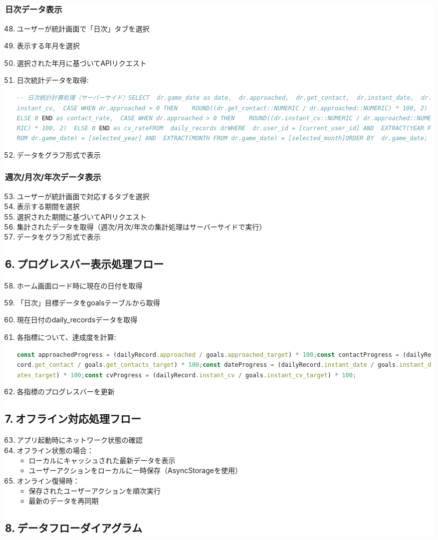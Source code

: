 ### 日次データ表示

48. ユーザーが統計画面で「日次」タブを選択
49. 表示する年月を選択
50. 選択された年月に基づいてAPIリクエスト
51. 日次統計データを取得:

    ```sql
    -- 日次統計計算処理（サーバーサイド）SELECT  dr.game_date as date,  dr.approached,  dr.get_contact,  dr.instant_date,  dr.instant_cv,  CASE WHEN dr.approached > 0 THEN    ROUND((dr.get_contact::NUMERIC / dr.approached::NUMERIC) * 100, 2)  ELSE 0 END as contact_rate,  CASE WHEN dr.approached > 0 THEN    ROUND((dr.instant_cv::NUMERIC / dr.approached::NUMERIC) * 100, 2)  ELSE 0 END as cv_rateFROM  daily_records drWHERE  dr.user_id = [current_user_id] AND  EXTRACT(YEAR FROM dr.game_date) = [selected_year] AND  EXTRACT(MONTH FROM dr.game_date) = [selected_month]ORDER BY  dr.game_date;
    ```

52. データをグラフ形式で表示

### 週次/月次/年次データ表示

53. ユーザーが統計画面で対応するタブを選択
54. 表示する期間を選択
55. 選択された期間に基づいてAPIリクエスト
56. 集計されたデータを取得（週次/月次/年次の集計処理はサーバーサイドで実行）
57. データをグラフ形式で表示

## 6. プログレスバー表示処理フロー

58. ホーム画面ロード時に現在の日付を取得
59. 「日次」目標データをgoalsテーブルから取得
60. 現在日付のdaily_recordsデータを取得
61. 各指標について、達成度を計算:

    ```javascript
    const approachedProgress = (dailyRecord.approached / goals.approached_target) * 100;const contactProgress = (dailyRecord.get_contact / goals.get_contacts_target) * 100;const dateProgress = (dailyRecord.instant_date / goals.instant_dates_target) * 100;const cvProgress = (dailyRecord.instant_cv / goals.instant_cv_target) * 100;
    ```

62. 各指標のプログレスバーを更新

## 7. オフライン対応処理フロー

63. アプリ起動時にネットワーク状態の確認
64. オフライン状態の場合：
    - ローカルにキャッシュされた最新データを表示
    - ユーザーアクションをローカルに一時保存（AsyncStorageを使用）
65. オンライン復帰時：
    - 保存されたユーザーアクションを順次実行
    - 最新のデータを再同期

## 8. データフローダイアグラム
